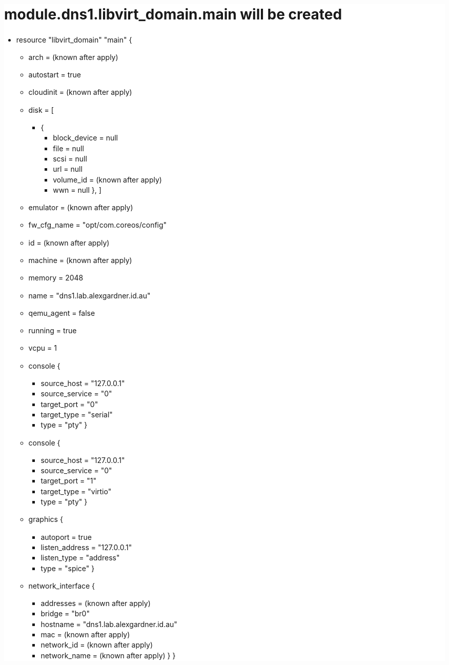   # module.dns1.libvirt_domain.main will be created
  + resource "libvirt_domain" "main" {
      + arch        = (known after apply)
      + autostart   = true
      + cloudinit   = (known after apply)
      + disk        = [
          + {
              + block_device = null
              + file         = null
              + scsi         = null
              + url          = null
              + volume_id    = (known after apply)
              + wwn          = null
            },
        ]
      + emulator    = (known after apply)
      + fw_cfg_name = "opt/com.coreos/config"
      + id          = (known after apply)
      + machine     = (known after apply)
      + memory      = 2048
      + name        = "dns1.lab.alexgardner.id.au"
      + qemu_agent  = false
      + running     = true
      + vcpu        = 1

      + console {
          + source_host    = "127.0.0.1"
          + source_service = "0"
          + target_port    = "0"
          + target_type    = "serial"
          + type           = "pty"
        }
      + console {
          + source_host    = "127.0.0.1"
          + source_service = "0"
          + target_port    = "1"
          + target_type    = "virtio"
          + type           = "pty"
        }

      + graphics {
          + autoport       = true
          + listen_address = "127.0.0.1"
          + listen_type    = "address"
          + type           = "spice"
        }

      + network_interface {
          + addresses    = (known after apply)
          + bridge       = "br0"
          + hostname     = "dns1.lab.alexgardner.id.au"
          + mac          = (known after apply)
          + network_id   = (known after apply)
          + network_name = (known after apply)
        }
    }
